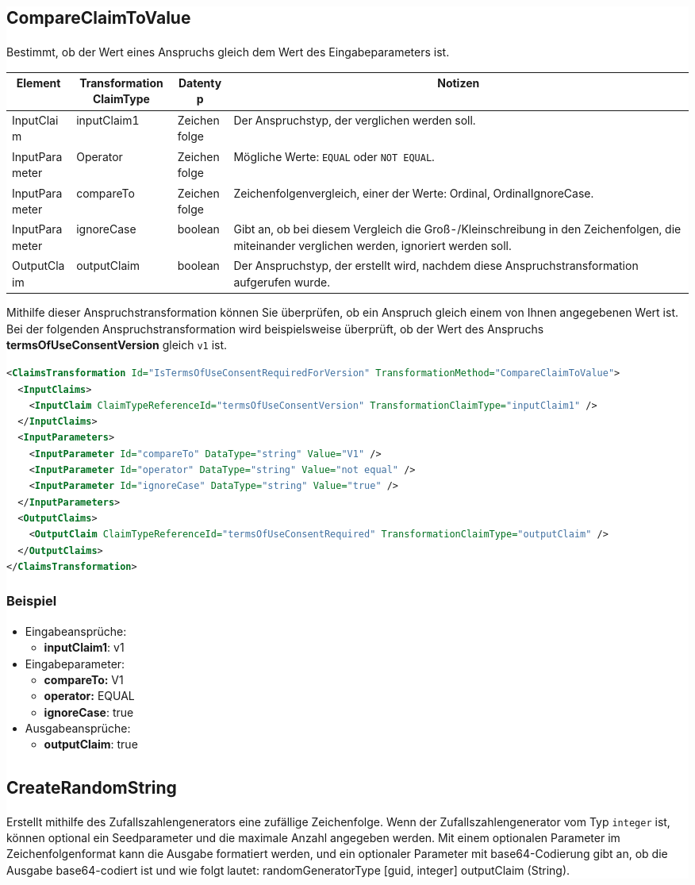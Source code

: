 ## <a name="compareclaimtovalue"></a>CompareClaimToValue

Bestimmt, ob der Wert eines Anspruchs gleich dem Wert des Eingabeparameters ist.

| Element | TransformationClaimType | Datentyp | Notizen |
| ---- | ----------------------- | --------- | ----- |
| InputClaim | inputClaim1 | Zeichenfolge | Der Anspruchstyp, der verglichen werden soll. |
| InputParameter | Operator | Zeichenfolge | Mögliche Werte: `EQUAL` oder `NOT EQUAL`. |
| InputParameter | compareTo | Zeichenfolge | Zeichenfolgenvergleich, einer der Werte: Ordinal, OrdinalIgnoreCase. |
| InputParameter | ignoreCase | boolean | Gibt an, ob bei diesem Vergleich die Groß-/Kleinschreibung in den Zeichenfolgen, die miteinander verglichen werden, ignoriert werden soll. |
| OutputClaim | outputClaim | boolean | Der Anspruchstyp, der erstellt wird, nachdem diese Anspruchstransformation aufgerufen wurde. |

Mithilfe dieser Anspruchstransformation können Sie überprüfen, ob ein Anspruch gleich einem von Ihnen angegebenen Wert ist. Bei der folgenden Anspruchstransformation wird beispielsweise überprüft, ob der Wert des Anspruchs **termsOfUseConsentVersion** gleich `v1` ist.

```xml
<ClaimsTransformation Id="IsTermsOfUseConsentRequiredForVersion" TransformationMethod="CompareClaimToValue">
  <InputClaims>
    <InputClaim ClaimTypeReferenceId="termsOfUseConsentVersion" TransformationClaimType="inputClaim1" />
  </InputClaims>
  <InputParameters>
    <InputParameter Id="compareTo" DataType="string" Value="V1" />
    <InputParameter Id="operator" DataType="string" Value="not equal" />
    <InputParameter Id="ignoreCase" DataType="string" Value="true" />
  </InputParameters>
  <OutputClaims>
    <OutputClaim ClaimTypeReferenceId="termsOfUseConsentRequired" TransformationClaimType="outputClaim" />
  </OutputClaims>
</ClaimsTransformation>
```

### <a name="example"></a>Beispiel
- Eingabeansprüche:
    - **inputClaim1**: v1
- Eingabeparameter:
    - **compareTo:** V1
    - **operator:** EQUAL
    - **ignoreCase**:  true
- Ausgabeansprüche:
    - **outputClaim**: true

## <a name="createrandomstring"></a>CreateRandomString

Erstellt mithilfe des Zufallszahlengenerators eine zufällige Zeichenfolge. Wenn der Zufallszahlengenerator vom Typ `integer` ist, können optional ein Seedparameter und die maximale Anzahl angegeben werden. Mit einem optionalen Parameter im Zeichenfolgenformat kann die Ausgabe formatiert werden, und ein optionaler Parameter mit base64-Codierung gibt an, ob die Ausgabe base64-codiert ist und wie folgt lautet: randomGeneratorType [guid, integer] outputClaim (String).
